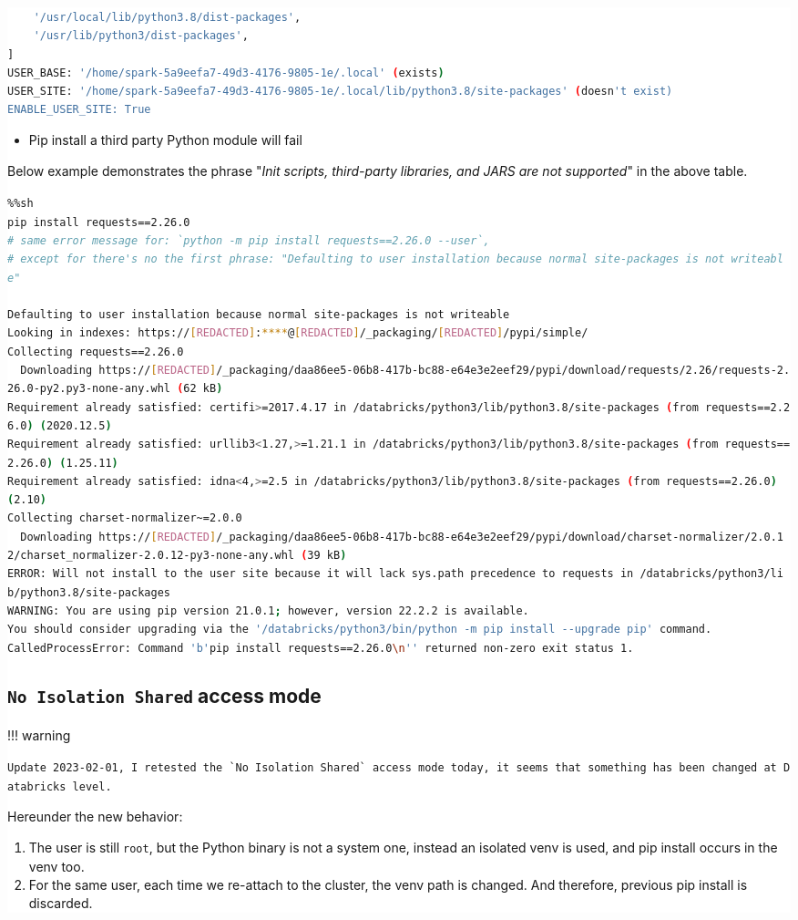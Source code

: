 ```bash
    '/usr/local/lib/python3.8/dist-packages',
    '/usr/lib/python3/dist-packages',
]
USER_BASE: '/home/spark-5a9eefa7-49d3-4176-9805-1e/.local' (exists)
USER_SITE: '/home/spark-5a9eefa7-49d3-4176-9805-1e/.local/lib/python3.8/site-packages' (doesn't exist)
ENABLE_USER_SITE: True
```

* Pip install a third party Python module will fail

Below example demonstrates the phrase "*Init scripts, third-party libraries, and JARS are not supported*" in the above table.

```bash
%%sh
pip install requests==2.26.0
# same error message for: `python -m pip install requests==2.26.0 --user`,
# except for there's no the first phrase: "Defaulting to user installation because normal site-packages is not writeable"

Defaulting to user installation because normal site-packages is not writeable
Looking in indexes: https://[REDACTED]:****@[REDACTED]/_packaging/[REDACTED]/pypi/simple/
Collecting requests==2.26.0
  Downloading https://[REDACTED]/_packaging/daa86ee5-06b8-417b-bc88-e64e3e2eef29/pypi/download/requests/2.26/requests-2.26.0-py2.py3-none-any.whl (62 kB)
Requirement already satisfied: certifi>=2017.4.17 in /databricks/python3/lib/python3.8/site-packages (from requests==2.26.0) (2020.12.5)
Requirement already satisfied: urllib3<1.27,>=1.21.1 in /databricks/python3/lib/python3.8/site-packages (from requests==2.26.0) (1.25.11)
Requirement already satisfied: idna<4,>=2.5 in /databricks/python3/lib/python3.8/site-packages (from requests==2.26.0) (2.10)
Collecting charset-normalizer~=2.0.0
  Downloading https://[REDACTED]/_packaging/daa86ee5-06b8-417b-bc88-e64e3e2eef29/pypi/download/charset-normalizer/2.0.12/charset_normalizer-2.0.12-py3-none-any.whl (39 kB)
ERROR: Will not install to the user site because it will lack sys.path precedence to requests in /databricks/python3/lib/python3.8/site-packages
WARNING: You are using pip version 21.0.1; however, version 22.2.2 is available.
You should consider upgrading via the '/databricks/python3/bin/python -m pip install --upgrade pip' command.
CalledProcessError: Command 'b'pip install requests==2.26.0\n'' returned non-zero exit status 1.
```

## `No Isolation Shared` access mode

!!! warning

    Update 2023-02-01, I retested the `No Isolation Shared` access mode today, it seems that something has been changed at Databricks level.

Hereunder the new behavior:

1. The user is still `root`, but the Python binary is not a system one, instead an isolated venv is used, and pip install occurs in the venv too.
2. For the same user, each time we re-attach to the cluster, the venv path is changed. And therefore, previous pip install is discarded.

